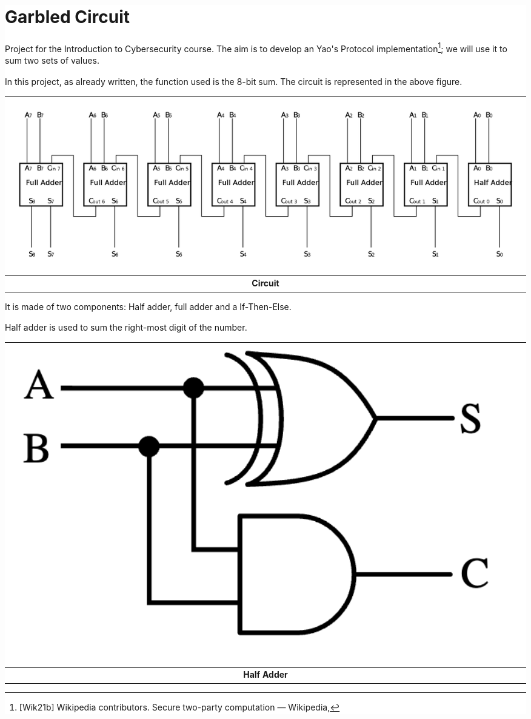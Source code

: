 # Garbled Circuit
Project for the Introduction to Cybersecurity course. The aim is to develop an Yao's Protocol implementation[^fn3]; we will use it to sum two sets of values.  

In this project, as already written, the function used is the 8-bit sum. The circuit is represented in the above figure.

| <img src="src/images/Circuit.png" width="2000"> |
|:--:|
| <b>Circuit </b>|

It is made of two components: Half adder, full adder and a If-Then-Else.

Half adder is used to sum the right-most digit of the number.

| <img src="src/images/Half_adder.png" width="2000"> |
|:--:|
| <b>Half Adder </b>|


[comment]: <> (Citations)
[^fn1]: [Roq21] Olivier Roques. Garbled circuit. [Accessed May-2023]. 2021.
[^fn3]: [Wik21b] Wikipedia contributors. Secure two-party computation — Wikipedia,